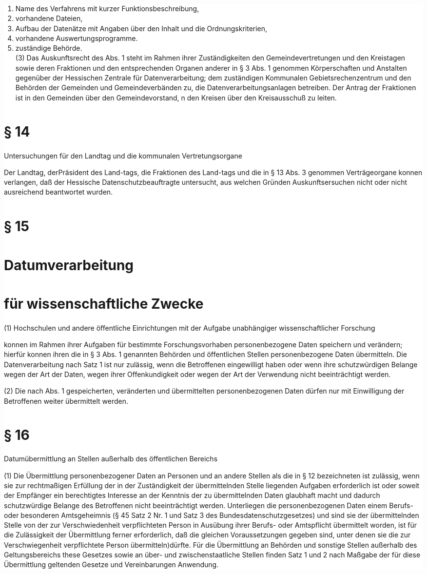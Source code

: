 1. Name des Verfahrens mit kurzer Funktionsbeschreibung,  
2. vorhandene Dateien,  
3. Aufbau der Datenätze mit Angaben über den Inhalt und die Ordnungskriterien,  
4. vorhandene Auswertungsprogramme.  
5. zuständige Behörde.  
(3) Das Auskunftsrecht des Abs. 1 steht im Rahmen ihrer Zuständigkeiten den Gemeindevertretungen und den Kreistagen sowie deren Fraktionen und den entsprechenden Organen anderer in § 3 Abs. 1 genommen Körperschaften und Anstalten gegenüber der Hessischen Zentrale für Datenverarbeitung; dem zuständigen Kommunalen Gebietsrechenzentrum und den Behörden der Gemeinden und Gemeindeverbänden zu, die Datenverarbeitungsanlagen betreiben. Der Antrag der Fraktionen ist in den Gemeinden über den Gemeindevorstand, n den Kreisen über den Kreisausschuß zu leiten.

#  § 14

Untersuchungen für den Landtag und die kommunalen Vertretungsorgane

Der Landtag, derPräsident des Land-tags, die Fraktionen des Land-tags und die in § 13 Abs. 3 genommen Verträgeorgane konnen verlangen, daß der Hessische Datenschutzbeauftragte untersucht, aus welchen Gründen Auskunftsersuchen nicht oder nicht ausreichend beantwortet wurden.

#  § 15

# Datumverarbeitung

# für wissenschaftliche Zwecke

(1) Hochschulen und andere öffentliche Einrichtungen mit der Aufgabe unabhängiger wissenschaftlicher Forschung

konnen im Rahmen ihrer Aufgaben für bestimmte Forschungsvorhaben personenbezogene Daten speichern und verändern; hierfür konnen ihren die in § 3 Abs. 1 genannten Behörden und öffentlichen Stellen personenbezogene Daten übermitteln. Die Datenverarbeitung nach Satz 1 ist nur zulässig, wenn die Betroffenen eingewilligt haben oder wenn ihre schutzwürdigen Belange wegen der Art der Daten, wegen ihrer Offenkundigkeit oder wegen der Art der Verwendung nicht beeinträchtigt werden.

(2) Die nach Abs. 1 gespeicherten, veränderten und übermittelten personenbezogenen Daten dürfen nur mit Einwilligung der Betroffenen weiter übermittelt werden.

#  § 16

Datumübermittlung an Stellen außerhalb des öffentlichen Bereichs

(1) Die Übermittlung personenbezogener Daten an Personen und an andere Stellen als die in § 12 bezeichneten ist zulässig, wenn sie zur rechtmaßigen Erfüllung der in der Zuständigkeit der übermittelnden Stelle liegenden Aufgaben erforderlich ist oder soweit der Empfänger ein berechtigtes Interesse an der Kenntnis der zu übermittelnden Daten glaubhaft macht und dadurch schutzwürdige Belange des Betroffenen nicht beeinträchtigt werden. Unterliegen die personenbezogenen Daten einem Berufs- oder besonderen Amtsgeheimnis (§ 45 Satz 2 Nr. 1 und Satz 3 des Bundesdatenschutzgesetzes) und sind sie der übermittelnden Stelle von der zur Verschwiedenheit verpflichteten Person in Ausübung ihrer Berufs- oder Amtspflicht übermittelt worden, ist für die Zulässigkeit der Übermittlung ferner erforderlich, daß die gleichen Voraussetzungen gegeben sind, unter denen sie die zur Verschwiegenheit verpflichtete Person übermitteln)dürfte. Für die Übermittlung an Behörden und sonstige Stellen außerhalb des Geltungsbereichs these Gesetzes sowie an über- und zwischenstaatliche Stellen finden Satz 1 und 2 nach Maßgabe der für diese Übermittlung geltenden Gesetze und Vereinbarungen Anwendung.
